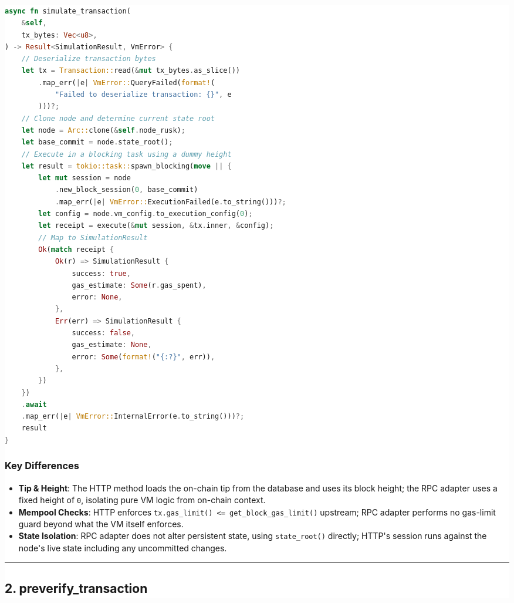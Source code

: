 ```rust
async fn simulate_transaction(
    &self,
    tx_bytes: Vec<u8>,
) -> Result<SimulationResult, VmError> {
    // Deserialize transaction bytes
    let tx = Transaction::read(&mut tx_bytes.as_slice())
        .map_err(|e| VmError::QueryFailed(format!(
            "Failed to deserialize transaction: {}", e
        )))?;
    // Clone node and determine current state root
    let node = Arc::clone(&self.node_rusk);
    let base_commit = node.state_root();
    // Execute in a blocking task using a dummy height
    let result = tokio::task::spawn_blocking(move || {
        let mut session = node
            .new_block_session(0, base_commit)
            .map_err(|e| VmError::ExecutionFailed(e.to_string()))?;
        let config = node.vm_config.to_execution_config(0);
        let receipt = execute(&mut session, &tx.inner, &config);
        // Map to SimulationResult
        Ok(match receipt {
            Ok(r) => SimulationResult {
                success: true,
                gas_estimate: Some(r.gas_spent),
                error: None,
            },
            Err(err) => SimulationResult {
                success: false,
                gas_estimate: None,
                error: Some(format!("{:?}", err)),
            },
        })
    })
    .await
    .map_err(|e| VmError::InternalError(e.to_string()))?;
    result
}
```

### Key Differences

- **Tip & Height**: The HTTP method loads the on-chain tip from the database and uses its block height; the RPC adapter uses a fixed height of `0`, isolating pure VM logic from on-chain context.
- **Mempool Checks**: HTTP enforces `tx.gas_limit() <= get_block_gas_limit()` upstream; RPC adapter performs no gas-limit guard beyond what the VM itself enforces.
- **State Isolation**: RPC adapter does not alter persistent state, using `state_root()` directly; HTTP's session runs against the node's live state including any uncommitted changes.

---

## 2. preverify_transaction
